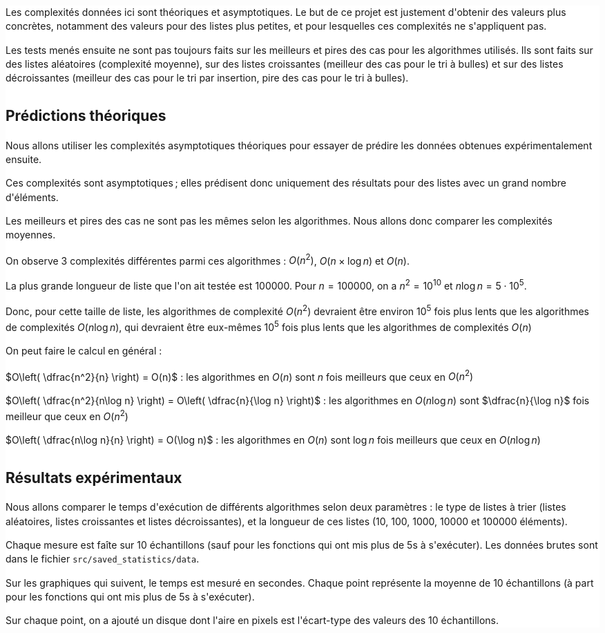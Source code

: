Les complexités données ici sont théoriques et asymptotiques. Le but de ce projet est justement d'obtenir des valeurs plus concrètes, notamment des valeurs pour des listes plus petites, et pour lesquelles ces complexités ne s'appliquent pas.

Les tests menés ensuite ne sont pas toujours faits sur les meilleurs et pires des cas pour les algorithmes utilisés.
Ils sont faits sur des listes aléatoires (complexité moyenne), sur des listes croissantes (meilleur des cas pour le tri à bulles) et sur des listes décroissantes (meilleur des cas pour le tri par insertion, pire des cas pour le tri à bulles).

## Prédictions théoriques

Nous allons utiliser les complexités asymptotiques théoriques pour essayer de prédire les données obtenues expérimentalement ensuite.

Ces complexités sont asymptotiques ; elles prédisent donc uniquement des résultats pour des listes avec un grand nombre d'éléments.

Les meilleurs et pires des cas ne sont pas les mêmes selon les algorithmes. Nous allons donc comparer les complexités moyennes.


On observe 3 complexités différentes parmi ces algorithmes : $O(n^2)$, $O(n\times\log n)$ et $O(n)$.

La plus grande longueur de liste que l'on ait testée est $100000$. Pour $n=100000$, on a $n^2 = 10^{10}$ et $n\log n = 5\cdot 10^5$.

Donc, pour cette taille de liste, les algorithmes de complexité $O(n^2)$ devraient être environ $10^5$ fois plus lents que les algorithmes de complexités $O(n\log n)$, qui devraient être eux-mêmes $10^5$ fois plus lents que les algorithmes de complexités $O(n)$

On peut faire le calcul en général :

$O\left( \dfrac{n^2}{n} \right) = O(n)$ : les algorithmes en $O(n)$ sont $n$ fois meilleurs que ceux en $O(n^2)$

$O\left( \dfrac{n^2}{n\log n} \right) = O\left( \dfrac{n}{\log n} \right)$ : les algorithmes en $O(n\log n)$ sont $\dfrac{n}{\log n}$ fois meilleur que ceux en $O(n^2)$

$O\left( \dfrac{n\log n}{n} \right) = O(\log n)$ : les algorithmes en $O(n)$ sont $\log n$ fois meilleurs que ceux en $O(n\log n)$



## Résultats expérimentaux

Nous allons comparer le temps d'exécution de différents algorithmes selon deux paramètres : le type de listes à trier (listes aléatoires, listes croissantes et listes décroissantes), et la longueur de ces listes (10, 100, 1000, 10000 et 100000 éléments).

Chaque mesure est faîte sur 10 échantillons (sauf pour les fonctions qui ont mis plus de 5s à s'exécuter). Les données brutes sont dans le fichier `src/saved_statistics/data`.

Sur les graphiques qui suivent, le temps est mesuré en secondes. Chaque point représente la moyenne de 10 échantillons (à part pour les fonctions qui ont mis plus de 5s à s'exécuter).

Sur chaque point, on a ajouté un disque dont l'aire en pixels est l'écart-type des valeurs des 10 échantillons.
